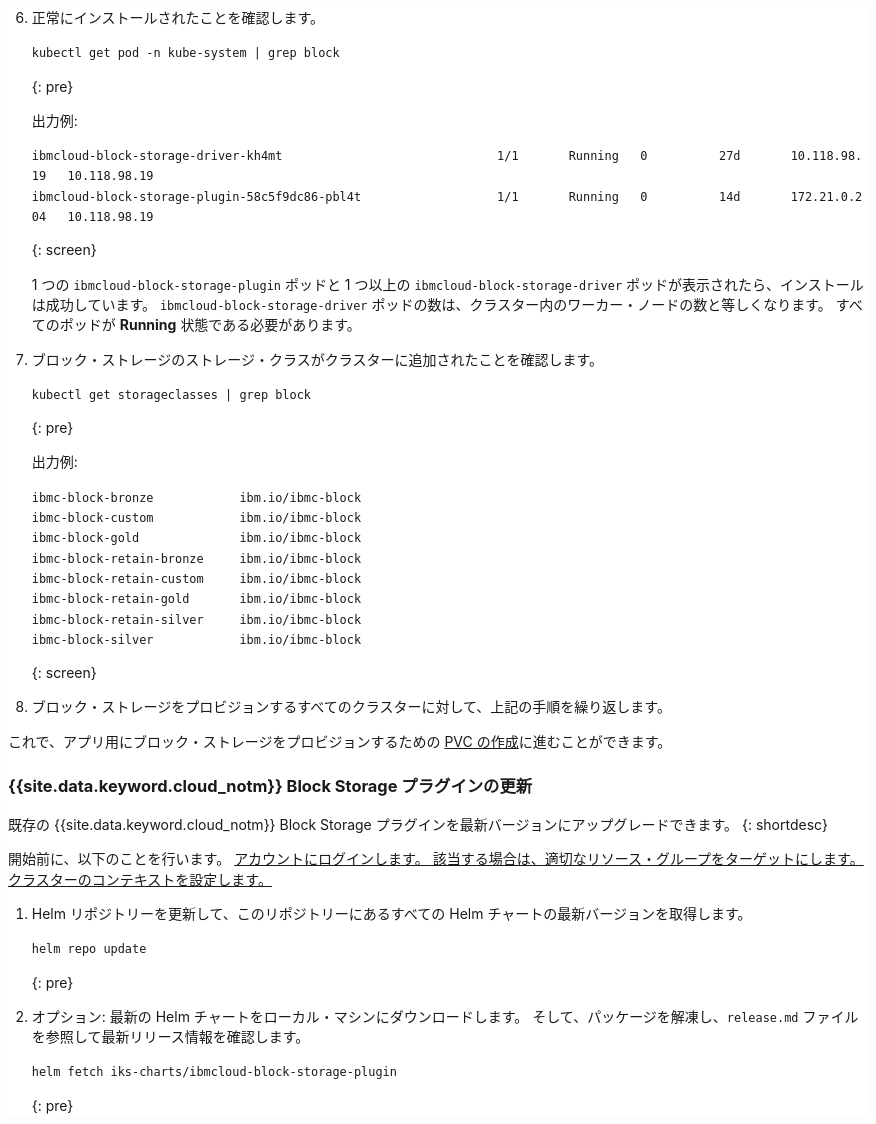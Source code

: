 6. 正常にインストールされたことを確認します。
   ```
   kubectl get pod -n kube-system | grep block
   ```
   {: pre}

   出力例:
   ```
   ibmcloud-block-storage-driver-kh4mt                              1/1       Running   0          27d       10.118.98.19   10.118.98.19
   ibmcloud-block-storage-plugin-58c5f9dc86-pbl4t                   1/1       Running   0          14d       172.21.0.204   10.118.98.19
   ```
   {: screen}

   1 つの `ibmcloud-block-storage-plugin` ポッドと 1 つ以上の `ibmcloud-block-storage-driver` ポッドが表示されたら、インストールは成功しています。 `ibmcloud-block-storage-driver` ポッドの数は、クラスター内のワーカー・ノードの数と等しくなります。 すべてのポッドが **Running** 状態である必要があります。

7. ブロック・ストレージのストレージ・クラスがクラスターに追加されたことを確認します。
   ```
   kubectl get storageclasses | grep block
   ```
   {: pre}

   出力例:
   ```
   ibmc-block-bronze            ibm.io/ibmc-block
   ibmc-block-custom            ibm.io/ibmc-block
   ibmc-block-gold              ibm.io/ibmc-block
   ibmc-block-retain-bronze     ibm.io/ibmc-block
   ibmc-block-retain-custom     ibm.io/ibmc-block
   ibmc-block-retain-gold       ibm.io/ibmc-block
   ibmc-block-retain-silver     ibm.io/ibmc-block
   ibmc-block-silver            ibm.io/ibmc-block
   ```
   {: screen}

8. ブロック・ストレージをプロビジョンするすべてのクラスターに対して、上記の手順を繰り返します。

これで、アプリ用にブロック・ストレージをプロビジョンするための [PVC の作成](#add_block)に進むことができます。


### {{site.data.keyword.cloud_notm}} Block Storage プラグインの更新
既存の {{site.data.keyword.cloud_notm}} Block Storage プラグインを最新バージョンにアップグレードできます。
{: shortdesc}

開始前に、以下のことを行います。 [アカウントにログインします。 該当する場合は、適切なリソース・グループをターゲットにします。 クラスターのコンテキストを設定します。](/docs/containers?topic=containers-cs_cli_install#cs_cli_configure)

1. Helm リポジトリーを更新して、このリポジトリーにあるすべての Helm チャートの最新バージョンを取得します。
   ```
   helm repo update
   ```
   {: pre}

2. オプション: 最新の Helm チャートをローカル・マシンにダウンロードします。 そして、パッケージを解凍し、`release.md` ファイルを参照して最新リリース情報を確認します。
   ```
   helm fetch iks-charts/ibmcloud-block-storage-plugin
   ```
   {: pre}

